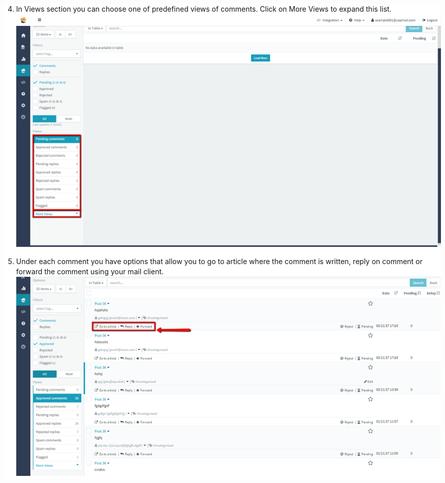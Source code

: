 4. In Views section you can choose one of predefined views of comments. Click on More Views to expand this list.
   ![moderate comments 04 - views](img-31.png)

5. Under each comment you have options that allow you to go to article where the comment is written, reply on comment or forward the comment using your mail client.
   ![moderate comments 05 - go to article](img-32.png)
